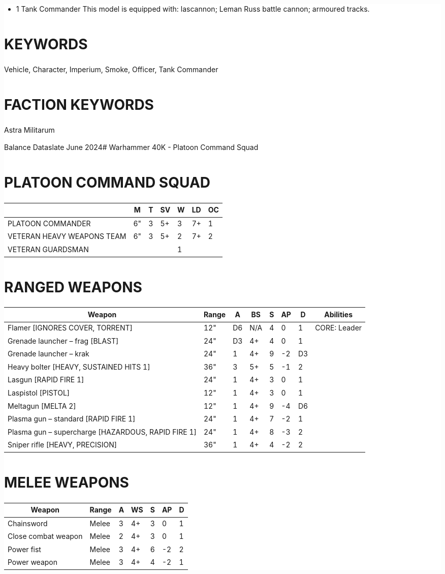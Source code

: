 - 1 Tank Commander
This model is equipped with: lascannon; Leman Russ battle cannon; armoured tracks.

# KEYWORDS

Vehicle, Character, Imperium, Smoke, Officer, Tank Commander

# FACTION KEYWORDS

Astra Militarum

Balance Dataslate June 2024# Warhammer 40K - Platoon Command Squad

# PLATOON COMMAND SQUAD

| |M|T|SV|W|LD|OC|
|---|---|---|---|---|---|---|
|PLATOON COMMANDER|6"|3|5+|3|7+|1|
|VETERAN HEAVY WEAPONS TEAM|6"|3|5+|2|7+|2|
|VETERAN GUARDSMAN| | | |1| | |

# RANGED WEAPONS

|Weapon|Range|A|BS|S|AP|D|Abilities|
|---|---|---|---|---|---|---|---|
|Flamer [IGNORES COVER, TORRENT]|12"|D6|N/A|4|0|1|CORE: Leader|
|Grenade launcher – frag [BLAST]|24"|D3|4+|4|0|1| |
|Grenade launcher – krak|24"|1|4+|9|-2|D3| |
|Heavy bolter [HEAVY, SUSTAINED HITS 1]|36"|3|5+|5|-1|2| |
|Lasgun [RAPID FIRE 1]|24"|1|4+|3|0|1| |
|Laspistol [PISTOL]|12"|1|4+|3|0|1| |
|Meltagun [MELTA 2]|12"|1|4+|9|-4|D6| |
|Plasma gun – standard [RAPID FIRE 1]|24"|1|4+|7|-2|1| |
|Plasma gun – supercharge [HAZARDOUS, RAPID FIRE 1]|24"|1|4+|8|-3|2| |
|Sniper rifle [HEAVY, PRECISION]|36"|1|4+|4|-2|2| |

# MELEE WEAPONS

|Weapon|Range|A|WS|S|AP|D|
|---|---|---|---|---|---|---|
|Chainsword|Melee|3|4+|3|0|1|
|Close combat weapon|Melee|2|4+|3|0|1|
|Power fist|Melee|3|4+|6|-2|2|
|Power weapon|Melee|3|4+|4|-2|1|
